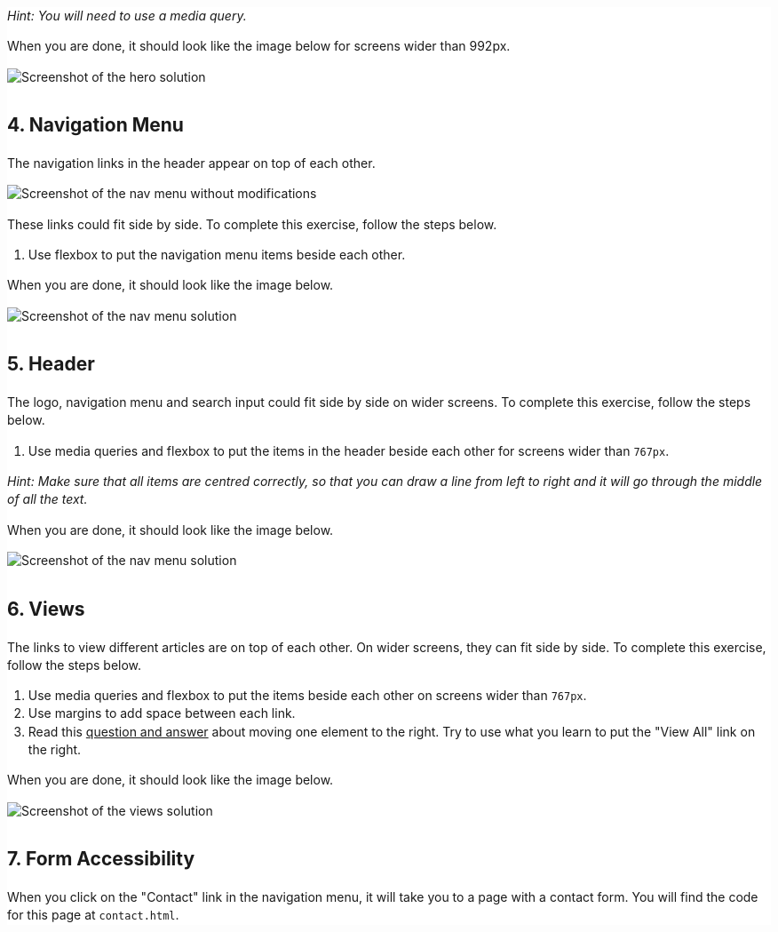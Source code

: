 _Hint: You will need to use a media query._

When you are done, it should look like the image below for screens wider than 992px.

![Screenshot of the hero solution](/Exercises/html-css-git-exercises/images/29-solution-hero.png)

## 4. Navigation Menu

The navigation links in the header appear on top of each other.

![Screenshot of the nav menu without modifications](/Exercises/html-css-git-exercises/images/29-initial-nav-menu.png)

These links could fit side by side. To complete this exercise, follow the steps below.

1. Use flexbox to put the navigation menu items beside each other.

When you are done, it should look like the image below.

![Screenshot of the nav menu solution](/Exercises/html-css-git-exercises/images/29-solution-nav-menu.png)

## 5. Header

The logo, navigation menu and search input could fit side by side on wider screens. To complete this exercise, follow the steps below.

1. Use media queries and flexbox to put the items in the header beside each other for screens wider than `767px`.

_Hint: Make sure that all items are centred correctly, so that you can draw a line from left to right and it will go through the middle of all the text._

When you are done, it should look like the image below.

![Screenshot of the nav menu solution](/Exercises/html-css-git-exercises/images/29-solution-header.png)

## 6. Views

The links to view different articles are on top of each other. On wider screens, they can fit side by side. To complete this exercise, follow the steps below.

1. Use media queries and flexbox to put the items beside each other on screens wider than `767px`.
2. Use margins to add space between each link.
3. Read this [question and answer](https://stackoverflow.com/questions/35269947/css-align-one-item-right-with-flexbox) about moving one element to the right. Try to use what you learn to put the "View All" link on the right.

When you are done, it should look like the image below.

![Screenshot of the views solution](/Exercises/html-css-git-exercises/images/29-solution-views.png)

## 7. Form Accessibility

When you click on the "Contact" link in the navigation menu, it will take you to a page with a contact form. You will find the code for this page at `contact.html`.
